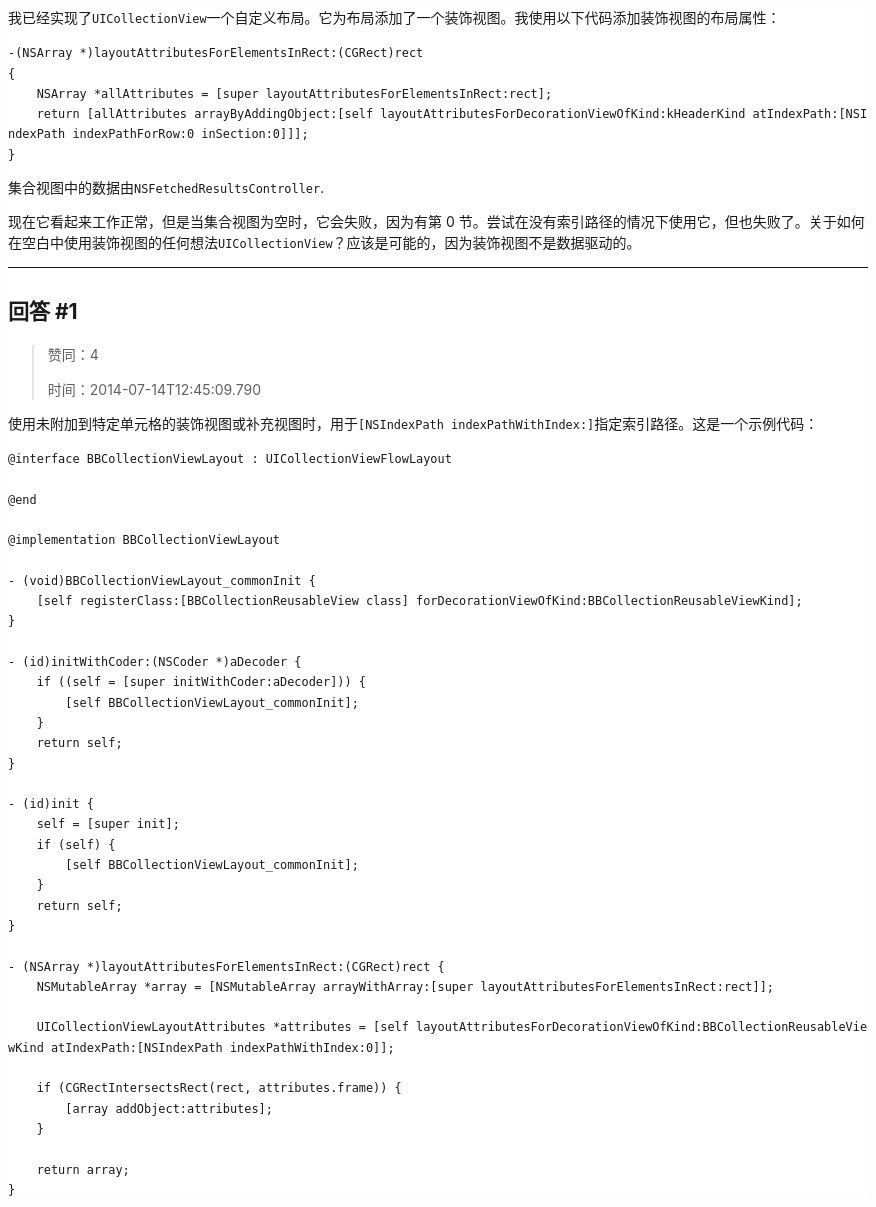 我已经实现了`UICollectionView`一个自定义布局。它为布局添加了一个装饰视图。我使用以下代码添加装饰视图的布局属性：

```
-(NSArray *)layoutAttributesForElementsInRect:(CGRect)rect
{
    NSArray *allAttributes = [super layoutAttributesForElementsInRect:rect];
    return [allAttributes arrayByAddingObject:[self layoutAttributesForDecorationViewOfKind:kHeaderKind atIndexPath:[NSIndexPath indexPathForRow:0 inSection:0]]];
} 
```

集合视图中的数据由`NSFetchedResultsController`.

现在它看起来工作正常，但是当集合视图为空时，它会失败，因为有第 0 节。尝试在没有索引路径的情况下使用它，但也失败了。关于如何在空白中使用装饰视图的任何想法`UICollectionView`？应该是可能的，因为装饰视图不是数据驱动的。

* * *

## 回答 #1

> 赞同：4
> 
> 时间：2014-07-14T12:45:09.790

使用未附加到特定单元格的装饰视图或补充视图时，用于`[NSIndexPath indexPathWithIndex:]`指定索引路径。这是一个示例代码：

```
@interface BBCollectionViewLayout : UICollectionViewFlowLayout

@end

@implementation BBCollectionViewLayout

- (void)BBCollectionViewLayout_commonInit {
    [self registerClass:[BBCollectionReusableView class] forDecorationViewOfKind:BBCollectionReusableViewKind];
}

- (id)initWithCoder:(NSCoder *)aDecoder {
    if ((self = [super initWithCoder:aDecoder])) {
        [self BBCollectionViewLayout_commonInit];
    }
    return self;
}

- (id)init {
    self = [super init];
    if (self) {
        [self BBCollectionViewLayout_commonInit];
    }
    return self;
}

- (NSArray *)layoutAttributesForElementsInRect:(CGRect)rect {
    NSMutableArray *array = [NSMutableArray arrayWithArray:[super layoutAttributesForElementsInRect:rect]];

    UICollectionViewLayoutAttributes *attributes = [self layoutAttributesForDecorationViewOfKind:BBCollectionReusableViewKind atIndexPath:[NSIndexPath indexPathWithIndex:0]];

    if (CGRectIntersectsRect(rect, attributes.frame)) {
        [array addObject:attributes];
    }

    return array;
}

```